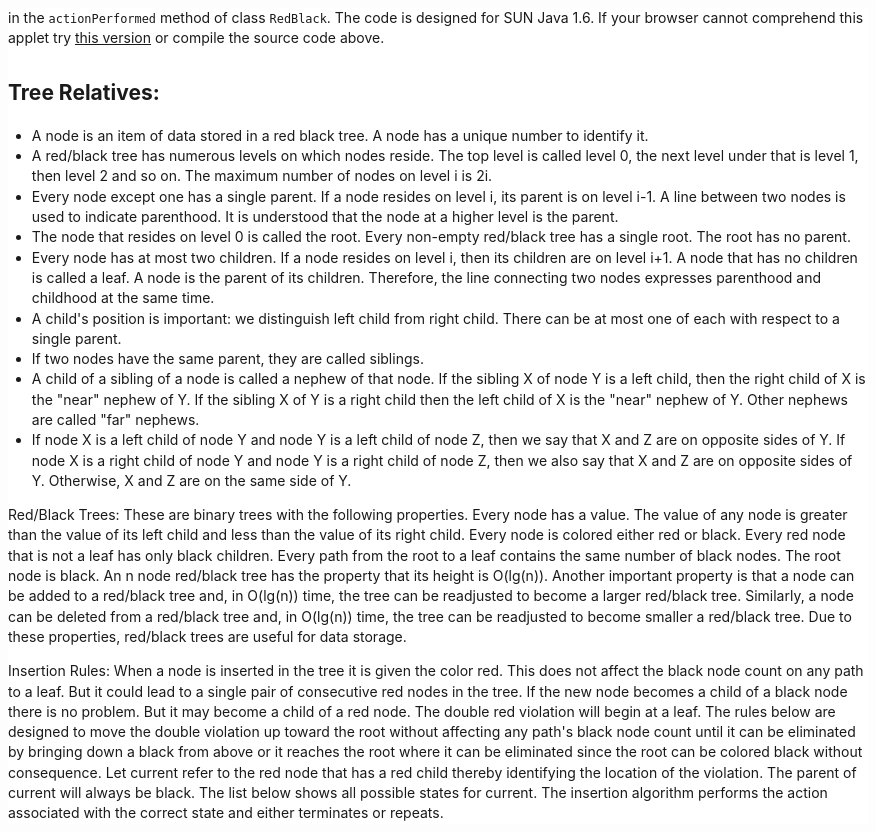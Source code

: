 in the `actionPerformed` method of class `RedBlack`.
The code is designed for SUN Java 1.6. If your browser cannot comprehend this applet try [this version](http://gauss.ececs.uc.edu/RedBlackMozilla/redblack.html) or compile the source code above.

## Tree Relatives:
- A node is an item of data stored in a red black tree. A node has a unique number to identify it.
- A red/black tree has numerous levels on which nodes reside. The top level is called level 0, the next level under that is level 1, then level 2 and so on. The maximum number of nodes on level i is 2i.
- Every node except one has a single parent. If a node resides on level i, its parent is on level i-1. A line between two nodes is used to indicate parenthood. It is understood that the node at a higher level is the parent.
- The node that resides on level 0 is called the root. Every non-empty red/black tree has a single root. The root has no parent.
- Every node has at most two children. If a node resides on level i, then its children are on level i+1. A node that has no children is called a leaf. A node is the parent of its children. Therefore, the line connecting two nodes expresses parenthood and childhood at the same time.
- A child's position is important: we distinguish left child from right child. There can be at most one of each with respect to a single parent.
- If two nodes have the same parent, they are called siblings.
- A child of a sibling of a node is called a nephew of that node. If the sibling X of node Y is a left child, then the right child of X is the "near" nephew of Y. If the sibling X of Y is a right child then the left child of X is the "near" nephew of Y. Other nephews are called "far" nephews.
- If node X is a left child of node Y and node Y is a left child of node Z, then we say that X and Z are on opposite sides of Y. If node X is a right child of node Y and node Y is a right child of node Z, then we also say that X and Z are on opposite sides of Y. Otherwise, X and Z are on the same side of Y.

Red/Black Trees:
   	These are binary trees with the following properties.
Every node has a value.
The value of any node is greater than the value of its left child and less than the value of its right child.
Every node is colored either red or black.
Every red node that is not a leaf has only black children.
Every path from the root to a leaf contains the same number of black nodes.
The root node is black.
An n node red/black tree has the property that its height is O(lg(n)). Another important property is that a node can be added to a red/black tree and, in O(lg(n)) time, the tree can be readjusted to become a larger red/black tree. Similarly, a node can be deleted from a red/black tree and, in O(lg(n)) time, the tree can be readjusted to become smaller a red/black tree. Due to these properties, red/black trees are useful for data storage.


Insertion Rules:
   	When a node is inserted in the tree it is given the color red. This does not affect the black node count on any path to a leaf. But it could lead to a single pair of consecutive red nodes in the tree. If the new node becomes a child of a black node there is no problem. But it may become a child of a red node. The double red violation will begin at a leaf. The rules below are designed to move the double violation up toward the root without affecting any path's black node count until it can be eliminated by bringing down a black from above or it reaches the root where it can be eliminated since the root can be colored black without consequence.
Let current refer to the red node that has a red child thereby identifying the location of the violation. The parent of current will always be black. The list below shows all possible states for current. The insertion algorithm performs the action associated with the correct state and either terminates or repeats.
